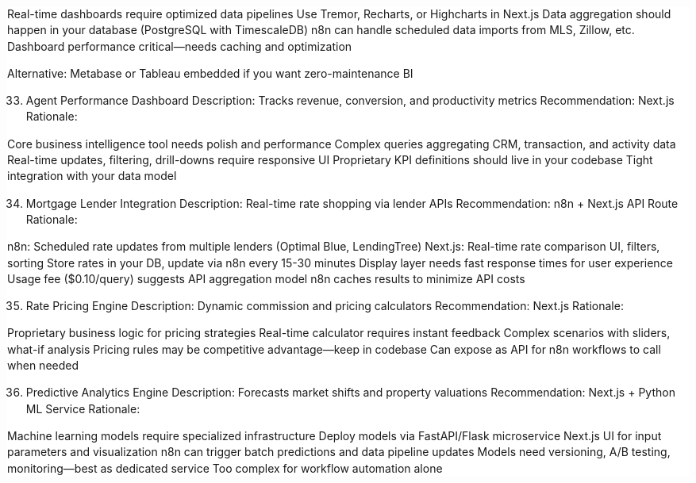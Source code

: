 Real-time dashboards require optimized data pipelines
Use Tremor, Recharts, or Highcharts in Next.js
Data aggregation should happen in your database (PostgreSQL with TimescaleDB)
n8n can handle scheduled data imports from MLS, Zillow, etc.
Dashboard performance critical—needs caching and optimization

Alternative: Metabase or Tableau embedded if you want zero-maintenance BI

33. Agent Performance Dashboard
Description: Tracks revenue, conversion, and productivity metrics
Recommendation: Next.js
Rationale:

Core business intelligence tool needs polish and performance
Complex queries aggregating CRM, transaction, and activity data
Real-time updates, filtering, drill-downs require responsive UI
Proprietary KPI definitions should live in your codebase
Tight integration with your data model


34. Mortgage Lender Integration
Description: Real-time rate shopping via lender APIs
Recommendation: n8n + Next.js API Route
Rationale:

n8n: Scheduled rate updates from multiple lenders (Optimal Blue, LendingTree)
Next.js: Real-time rate comparison UI, filters, sorting
Store rates in your DB, update via n8n every 15-30 minutes
Display layer needs fast response times for user experience
Usage fee ($0.10/query) suggests API aggregation model
n8n caches results to minimize API costs


35. Rate Pricing Engine
Description: Dynamic commission and pricing calculators
Recommendation: Next.js
Rationale:

Proprietary business logic for pricing strategies
Real-time calculator requires instant feedback
Complex scenarios with sliders, what-if analysis
Pricing rules may be competitive advantage—keep in codebase
Can expose as API for n8n workflows to call when needed


36. Predictive Analytics Engine
Description: Forecasts market shifts and property valuations
Recommendation: Next.js + Python ML Service
Rationale:

Machine learning models require specialized infrastructure
Deploy models via FastAPI/Flask microservice
Next.js UI for input parameters and visualization
n8n can trigger batch predictions and data pipeline updates
Models need versioning, A/B testing, monitoring—best as dedicated service
Too complex for workflow automation alone
